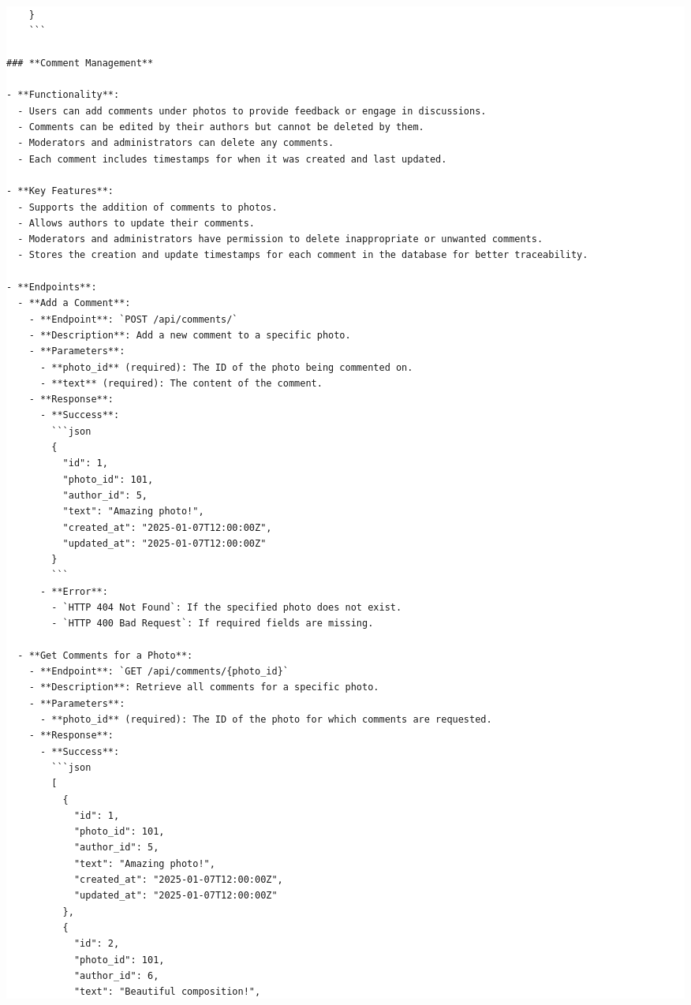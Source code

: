 ```http
    }
    ```

### **Comment Management**

- **Functionality**:
  - Users can add comments under photos to provide feedback or engage in discussions.
  - Comments can be edited by their authors but cannot be deleted by them.
  - Moderators and administrators can delete any comments.
  - Each comment includes timestamps for when it was created and last updated.

- **Key Features**:
  - Supports the addition of comments to photos.
  - Allows authors to update their comments.
  - Moderators and administrators have permission to delete inappropriate or unwanted comments.
  - Stores the creation and update timestamps for each comment in the database for better traceability.

- **Endpoints**:
  - **Add a Comment**:
    - **Endpoint**: `POST /api/comments/`
    - **Description**: Add a new comment to a specific photo.
    - **Parameters**:
      - **photo_id** (required): The ID of the photo being commented on.
      - **text** (required): The content of the comment.
    - **Response**:
      - **Success**:
        ```json
        {
          "id": 1,
          "photo_id": 101,
          "author_id": 5,
          "text": "Amazing photo!",
          "created_at": "2025-01-07T12:00:00Z",
          "updated_at": "2025-01-07T12:00:00Z"
        }
        ```
      - **Error**:
        - `HTTP 404 Not Found`: If the specified photo does not exist.
        - `HTTP 400 Bad Request`: If required fields are missing.

  - **Get Comments for a Photo**:
    - **Endpoint**: `GET /api/comments/{photo_id}`
    - **Description**: Retrieve all comments for a specific photo.
    - **Parameters**:
      - **photo_id** (required): The ID of the photo for which comments are requested.
    - **Response**:
      - **Success**:
        ```json
        [
          {
            "id": 1,
            "photo_id": 101,
            "author_id": 5,
            "text": "Amazing photo!",
            "created_at": "2025-01-07T12:00:00Z",
            "updated_at": "2025-01-07T12:00:00Z"
          },
          {
            "id": 2,
            "photo_id": 101,
            "author_id": 6,
            "text": "Beautiful composition!",
```
